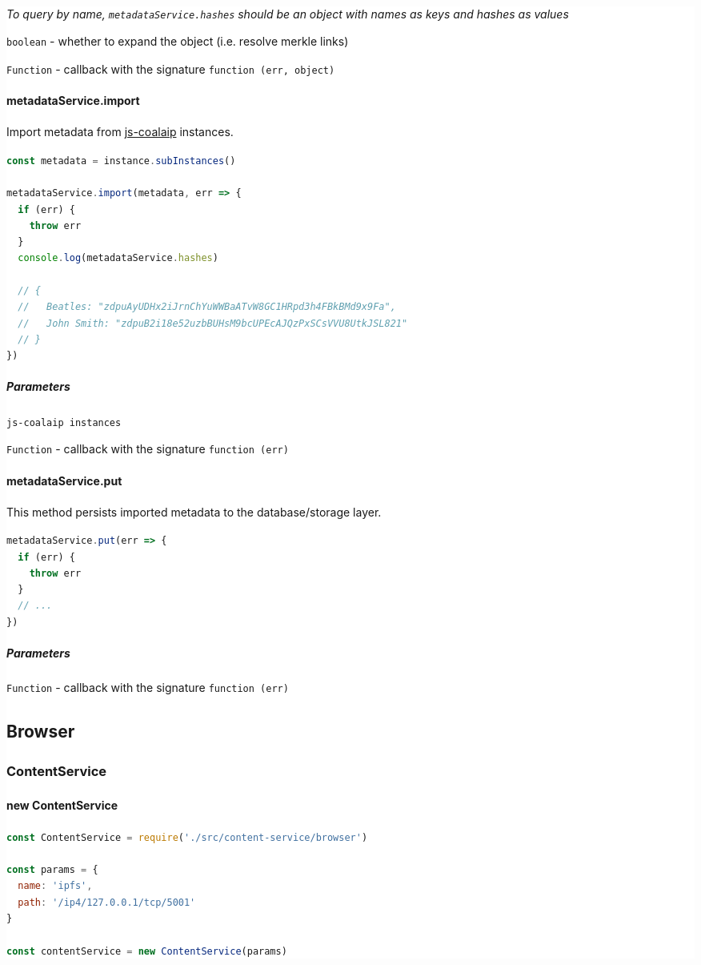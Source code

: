 *To query by name, `metadataService.hashes` should be an object with names as keys and hashes as values*

`boolean` - whether to expand the object (i.e. resolve merkle links)

`Function` - callback with the signature `function (err, object)`



#### metadataService.import
Import metadata from [js-coalaip](https://github.com/COALAIP/js-coalaip) instances.
```js
const metadata = instance.subInstances()

metadataService.import(metadata, err => {
  if (err) {
    throw err
  }
  console.log(metadataService.hashes)

  // {
  //   Beatles: "zdpuAyUDHx2iJrnChYuWWBaATvW8GC1HRpd3h4FBkBMd9x9Fa",
  //   John Smith: "zdpuB2i18e52uzbBUHsM9bcUPEcAJQzPxSCsVVU8UtkJSL821"
  // }
})
```

##### Parameters

`js-coalaip instances`

`Function` - callback with the signature `function (err)`

#### metadataService.put
This method persists imported metadata to the database/storage layer.
```js
metadataService.put(err => {
  if (err) {
    throw err
  }
  // ...
})
```

##### Parameters

`Function` - callback with the signature `function (err)`


## Browser

### ContentService

#### new ContentService
```js
const ContentService = require('./src/content-service/browser')

const params = {
  name: 'ipfs',
  path: '/ip4/127.0.0.1/tcp/5001'
}

const contentService = new ContentService(params)
```
